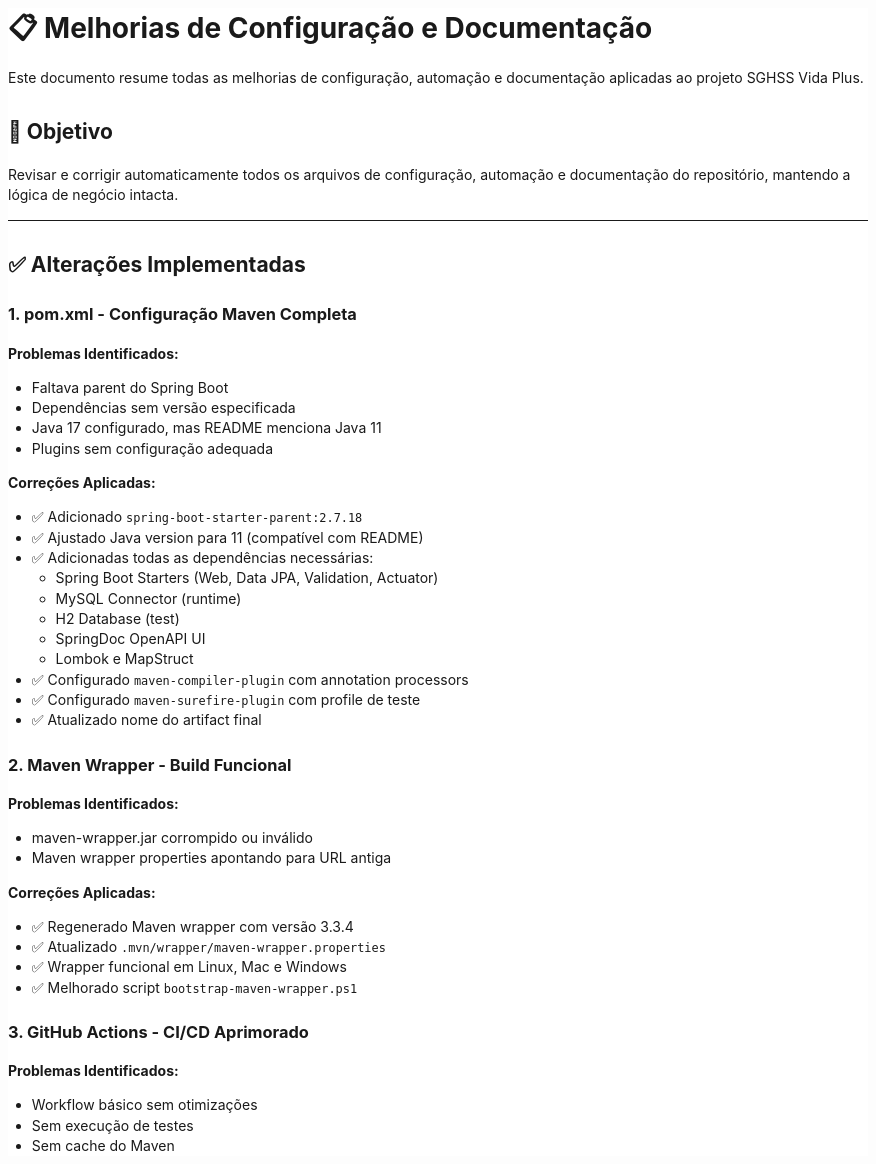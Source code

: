 # 📋 Melhorias de Configuração e Documentação

Este documento resume todas as melhorias de configuração, automação e documentação aplicadas ao projeto SGHSS Vida Plus.

## 🎯 Objetivo

Revisar e corrigir automaticamente todos os arquivos de configuração, automação e documentação do repositório, mantendo a lógica de negócio intacta.

---

## ✅ Alterações Implementadas

### 1. **pom.xml - Configuração Maven Completa**

**Problemas Identificados:**
- Faltava parent do Spring Boot
- Dependências sem versão especificada
- Java 17 configurado, mas README menciona Java 11
- Plugins sem configuração adequada

**Correções Aplicadas:**
- ✅ Adicionado `spring-boot-starter-parent:2.7.18`
- ✅ Ajustado Java version para 11 (compatível com README)
- ✅ Adicionadas todas as dependências necessárias:
  - Spring Boot Starters (Web, Data JPA, Validation, Actuator)
  - MySQL Connector (runtime)
  - H2 Database (test)
  - SpringDoc OpenAPI UI
  - Lombok e MapStruct
- ✅ Configurado `maven-compiler-plugin` com annotation processors
- ✅ Configurado `maven-surefire-plugin` com profile de teste
- ✅ Atualizado nome do artifact final

### 2. **Maven Wrapper - Build Funcional**

**Problemas Identificados:**
- maven-wrapper.jar corrompido ou inválido
- Maven wrapper properties apontando para URL antiga

**Correções Aplicadas:**
- ✅ Regenerado Maven wrapper com versão 3.3.4
- ✅ Atualizado `.mvn/wrapper/maven-wrapper.properties`
- ✅ Wrapper funcional em Linux, Mac e Windows
- ✅ Melhorado script `bootstrap-maven-wrapper.ps1`

### 3. **GitHub Actions - CI/CD Aprimorado**

**Problemas Identificados:**
- Workflow básico sem otimizações
- Sem execução de testes
- Sem cache do Maven
